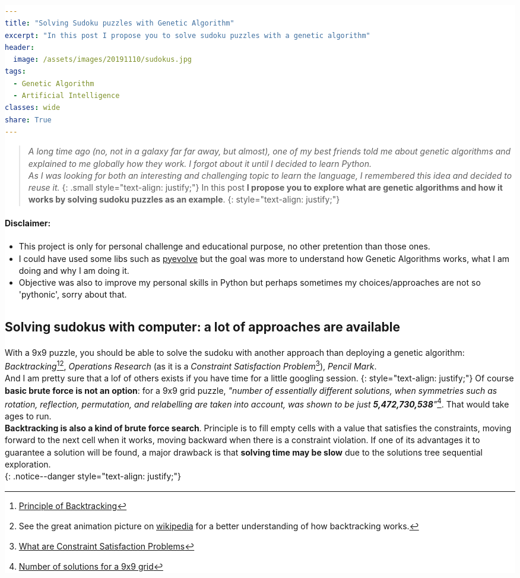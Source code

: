 ```yaml
---
title: "Solving Sudoku puzzles with Genetic Algorithm"
excerpt: "In this post I propose you to solve sudoku puzzles with a genetic algorithm"
header:
  image: /assets/images/20191110/sudokus.jpg
tags: 
  - Genetic Algorithm
  - Artificial Intelligence
classes: wide
share: True
---
```

> _A long time ago (no, not in a galaxy far far away, but almost), one of my best friends told me about genetic algorithms and explained to me globally how they work. I forgot about it until I decided to learn Python.  
As I was looking for both an interesting and challenging topic to learn the language, I remembered this idea and decided to reuse it._
{: .small style="text-align: justify;"}
In this post **I propose you to explore what are genetic algorithms and how it works by solving sudoku puzzles as an example**.
{: style="text-align: justify;"}
<div class="notice--warning">
	<h4>Disclaimer:</h4>
	<ul>
		<li>This project is only for personal challenge and educational purpose, no other pretention than those ones.</li>
		<li>I could have used some libs such as <a href="http://pyevolve.sourceforge.net/" target="_blank">pyevolve</a> but the goal was more to understand how Genetic Algorithms works, what I am doing and why I am doing it.</li>
		<li>Objective was also to improve my personal skills in Python but perhaps sometimes my choices/approaches are not so 'pythonic', sorry about that.</li>
	</ul>
</div>

## Solving sudokus with computer: a lot of approaches are available
With a 9x9 puzzle, you should be able to solve the sudoku with another approach than deploying a genetic algorithm: _Backtracking_[^1][^2], _Operations Research_ (as it is a _Constraint Satisfaction Problem_[^3]), _Pencil Mark_.  
And I am pretty sure that a lof of others exists if you have time for a little googling session.
{: style="text-align: justify;"}
Of course **basic brute force is not an option**: for a 9x9 grid puzzle, _"number of essentially different solutions, when symmetries such as rotation, reflection, permutation, and relabelling are taken into account, was shown to be just **5,472,730,538**"_[^4]. That would take ages to run.  
**Backtracking is also a kind of brute force search**. Principle is to fill empty cells with a value that satisfies the constraints, moving forward to the next cell when it works, moving backward when there is a constraint violation.
If one of its advantages it to guarantee a solution will be found, a major drawback is that **solving time may be slow** due to the solutions tree sequential exploration.    
{: .notice--danger style="text-align: justify;"}


[^1]: [Principle of Backtracking](https://en.wikipedia.org/wiki/Sudoku_solving_algorithms#Backtracking)
[^2]: See the great animation picture on [wikipedia](https://en.wikipedia.org/wiki/File:Sudoku_solved_by_bactracking.gif) for a better understanding of how backtracking works.
[^3]: [What are Constraint Satisfaction Problems](https://en.wikipedia.org/wiki/Constraint_satisfaction_problem)
[^4]: [Number of solutions for a 9x9 grid](https://en.wikipedia.org/wiki/Sudoku#Mathematics_of_Sudoku)
[^5]: [Principle of Pencil Mark](https://www.learn-sudoku.com/pencil-marks.html)
[^6]: [NP-Complete problems](https://en.wikipedia.org/wiki/NP-completeness)
[^7]: [Genetic Algorithm wikipedia page](https://en.wikipedia.org/wiki/Genetic_algorithm) 